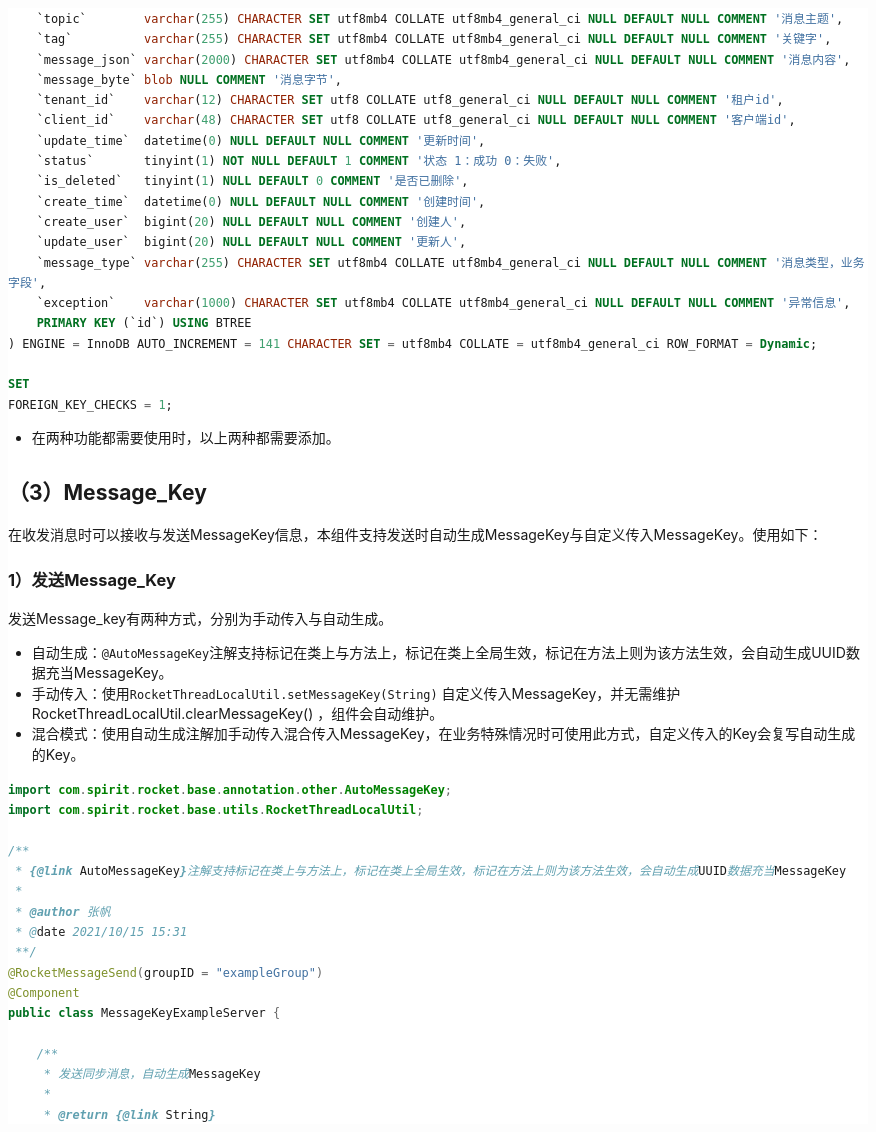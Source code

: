 ```sql
    `topic`        varchar(255) CHARACTER SET utf8mb4 COLLATE utf8mb4_general_ci NULL DEFAULT NULL COMMENT '消息主题',
    `tag`          varchar(255) CHARACTER SET utf8mb4 COLLATE utf8mb4_general_ci NULL DEFAULT NULL COMMENT '关键字',
    `message_json` varchar(2000) CHARACTER SET utf8mb4 COLLATE utf8mb4_general_ci NULL DEFAULT NULL COMMENT '消息内容',
    `message_byte` blob NULL COMMENT '消息字节',
    `tenant_id`    varchar(12) CHARACTER SET utf8 COLLATE utf8_general_ci NULL DEFAULT NULL COMMENT '租户id',
    `client_id`    varchar(48) CHARACTER SET utf8 COLLATE utf8_general_ci NULL DEFAULT NULL COMMENT '客户端id',
    `update_time`  datetime(0) NULL DEFAULT NULL COMMENT '更新时间',
    `status`       tinyint(1) NOT NULL DEFAULT 1 COMMENT '状态 1：成功 0：失败',
    `is_deleted`   tinyint(1) NULL DEFAULT 0 COMMENT '是否已删除',
    `create_time`  datetime(0) NULL DEFAULT NULL COMMENT '创建时间',
    `create_user`  bigint(20) NULL DEFAULT NULL COMMENT '创建人',
    `update_user`  bigint(20) NULL DEFAULT NULL COMMENT '更新人',
    `message_type` varchar(255) CHARACTER SET utf8mb4 COLLATE utf8mb4_general_ci NULL DEFAULT NULL COMMENT '消息类型，业务字段',
    `exception`    varchar(1000) CHARACTER SET utf8mb4 COLLATE utf8mb4_general_ci NULL DEFAULT NULL COMMENT '异常信息',
    PRIMARY KEY (`id`) USING BTREE
) ENGINE = InnoDB AUTO_INCREMENT = 141 CHARACTER SET = utf8mb4 COLLATE = utf8mb4_general_ci ROW_FORMAT = Dynamic;

SET
FOREIGN_KEY_CHECKS = 1;

```

- 在两种功能都需要使用时，以上两种都需要添加。

## （3）Message_Key

在收发消息时可以接收与发送MessageKey信息，本组件支持发送时自动生成MessageKey与自定义传入MessageKey。使用如下：

### 1）发送Message_Key

发送Message_key有两种方式，分别为手动传入与自动生成。

- 自动生成：`@AutoMessageKey`注解支持标记在类上与方法上，标记在类上全局生效，标记在方法上则为该方法生效，会自动生成UUID数据充当MessageKey。
- 手动传入：使用`RocketThreadLocalUtil.setMessageKey(String)`
  自定义传入MessageKey，并无需维护RocketThreadLocalUtil.clearMessageKey()
  ，组件会自动维护。
- 混合模式：使用自动生成注解加手动传入混合传入MessageKey，在业务特殊情况时可使用此方式，自定义传入的Key会复写自动生成的Key。

```java
import com.spirit.rocket.base.annotation.other.AutoMessageKey;
import com.spirit.rocket.base.utils.RocketThreadLocalUtil;

/**
 * {@link AutoMessageKey}注解支持标记在类上与方法上，标记在类上全局生效，标记在方法上则为该方法生效，会自动生成UUID数据充当MessageKey
 *
 * @author 张帆
 * @date 2021/10/15 15:31
 **/
@RocketMessageSend(groupID = "exampleGroup")
@Component
public class MessageKeyExampleServer {

    /**
     * 发送同步消息，自动生成MessageKey
     *
     * @return {@link String}
```